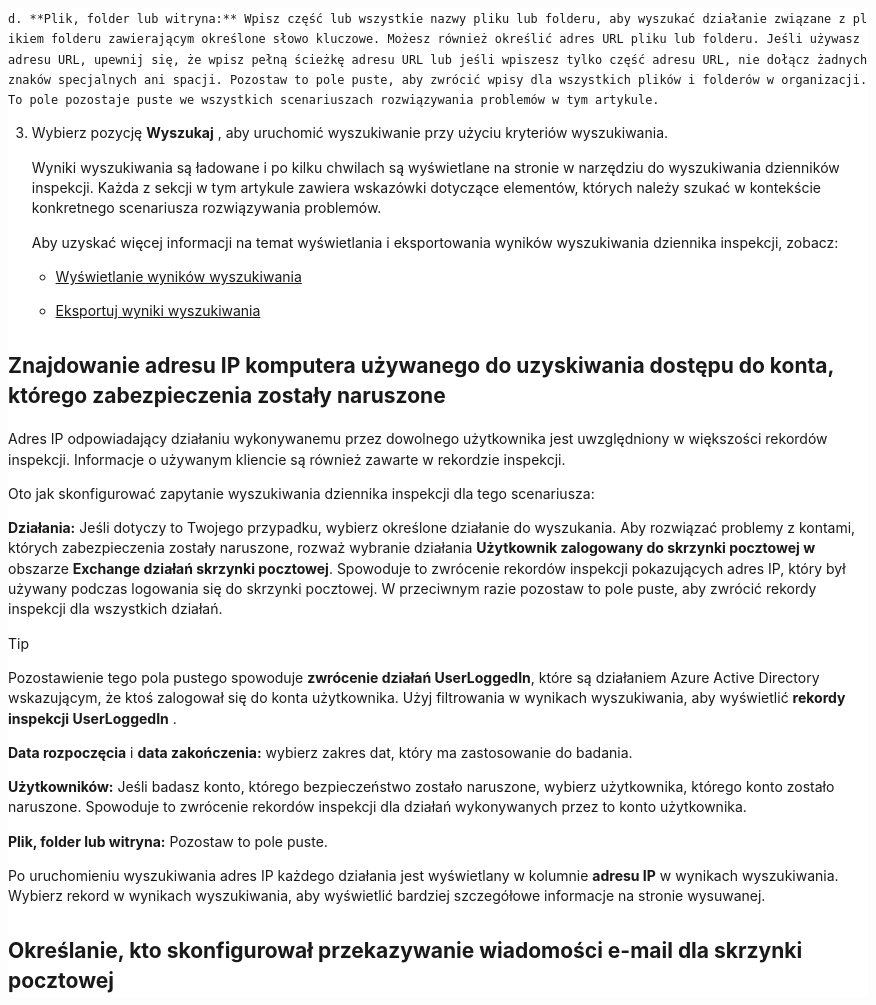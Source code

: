    d. **Plik, folder lub witryna:** Wpisz część lub wszystkie nazwy pliku lub folderu, aby wyszukać działanie związane z plikiem folderu zawierającym określone słowo kluczowe. Możesz również określić adres URL pliku lub folderu. Jeśli używasz adresu URL, upewnij się, że wpisz pełną ścieżkę adresu URL lub jeśli wpiszesz tylko część adresu URL, nie dołącz żadnych znaków specjalnych ani spacji. Pozostaw to pole puste, aby zwrócić wpisy dla wszystkich plików i folderów w organizacji. To pole pozostaje puste we wszystkich scenariuszach rozwiązywania problemów w tym artykule.
  
3. Wybierz pozycję **Wyszukaj** , aby uruchomić wyszukiwanie przy użyciu kryteriów wyszukiwania.
  
    Wyniki wyszukiwania są ładowane i po kilku chwilach są wyświetlane na stronie w narzędziu do wyszukiwania dzienników inspekcji. Każda z sekcji w tym artykule zawiera wskazówki dotyczące elementów, których należy szukać w kontekście konkretnego scenariusza rozwiązywania problemów.

    Aby uzyskać więcej informacji na temat wyświetlania i eksportowania wyników wyszukiwania dziennika inspekcji, zobacz:

    - [Wyświetlanie wyników wyszukiwania](search-the-audit-log-in-security-and-compliance.md#step-2-view-the-search-results)
  
    - [Eksportuj wyniki wyszukiwania](search-the-audit-log-in-security-and-compliance.md#step-3-export-the-search-results-to-a-file)

## <a name="find-the-ip-address-of-the-computer-used-to-access-a-compromised-account"></a>Znajdowanie adresu IP komputera używanego do uzyskiwania dostępu do konta, którego zabezpieczenia zostały naruszone

Adres IP odpowiadający działaniu wykonywanemu przez dowolnego użytkownika jest uwzględniony w większości rekordów inspekcji. Informacje o używanym kliencie są również zawarte w rekordzie inspekcji.

Oto jak skonfigurować zapytanie wyszukiwania dziennika inspekcji dla tego scenariusza:

**Działania:** Jeśli dotyczy to Twojego przypadku, wybierz określone działanie do wyszukania. Aby rozwiązać problemy z kontami, których zabezpieczenia zostały naruszone, rozważ wybranie działania **Użytkownik zalogowany do skrzynki pocztowej w** obszarze **Exchange działań skrzynki pocztowej**. Spowoduje to zwrócenie rekordów inspekcji pokazujących adres IP, który był używany podczas logowania się do skrzynki pocztowej. W przeciwnym razie pozostaw to pole puste, aby zwrócić rekordy inspekcji dla wszystkich działań. 

> [!TIP]
> Pozostawienie tego pola pustego spowoduje **zwrócenie działań UserLoggedIn**, które są działaniem Azure Active Directory wskazującym, że ktoś zalogował się do konta użytkownika. Użyj filtrowania w wynikach wyszukiwania, aby wyświetlić **rekordy inspekcji UserLoggedIn** .

**Data rozpoczęcia** i **data zakończenia:** wybierz zakres dat, który ma zastosowanie do badania.

**Użytkowników:** Jeśli badasz konto, którego bezpieczeństwo zostało naruszone, wybierz użytkownika, którego konto zostało naruszone. Spowoduje to zwrócenie rekordów inspekcji dla działań wykonywanych przez to konto użytkownika.

**Plik, folder lub witryna:** Pozostaw to pole puste.

Po uruchomieniu wyszukiwania adres IP każdego działania jest wyświetlany w kolumnie **adresu IP** w wynikach wyszukiwania. Wybierz rekord w wynikach wyszukiwania, aby wyświetlić bardziej szczegółowe informacje na stronie wysuwanej.

## <a name="determine-who-set-up-email-forwarding-for-a-mailbox"></a>Określanie, kto skonfigurował przekazywanie wiadomości e-mail dla skrzynki pocztowej
